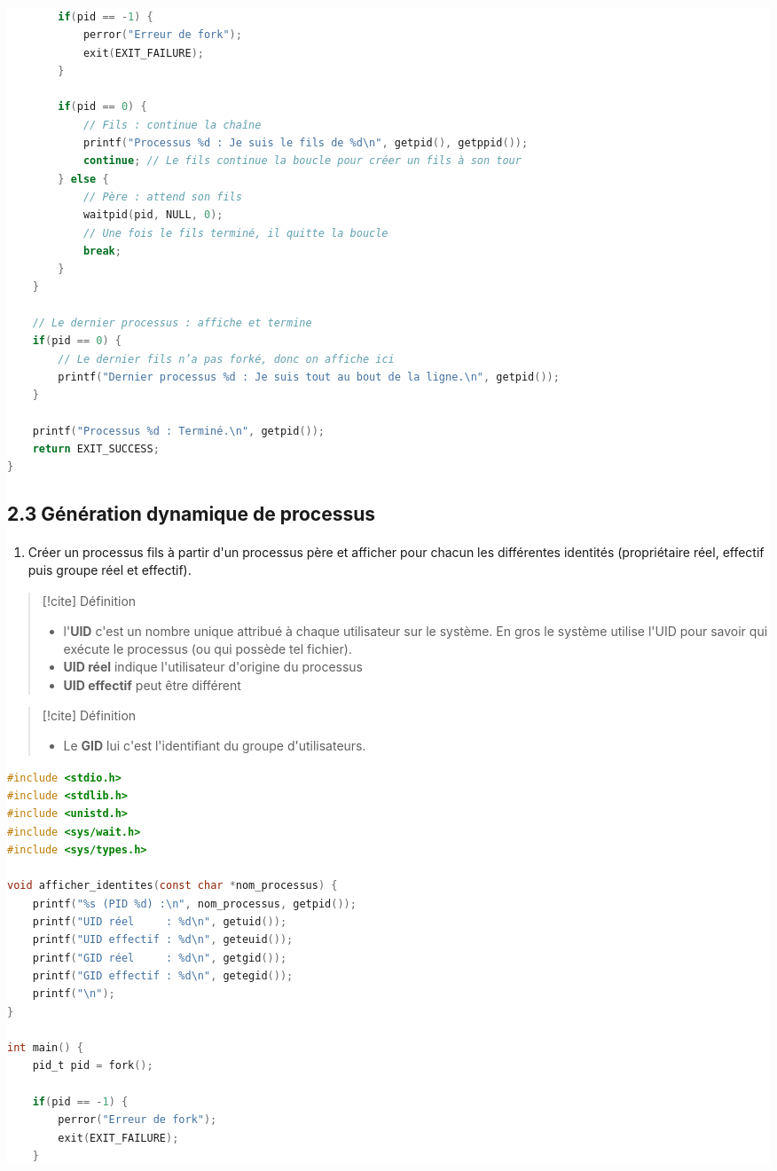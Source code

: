 ```c
        if(pid == -1) {
            perror("Erreur de fork");
            exit(EXIT_FAILURE);
        }

        if(pid == 0) {
            // Fils : continue la chaîne
            printf("Processus %d : Je suis le fils de %d\n", getpid(), getppid());
            continue; // Le fils continue la boucle pour créer un fils à son tour
        } else {
            // Père : attend son fils
            waitpid(pid, NULL, 0);
            // Une fois le fils terminé, il quitte la boucle
            break;
        }
    }

    // Le dernier processus : affiche et termine
    if(pid == 0) {
        // Le dernier fils n’a pas forké, donc on affiche ici
        printf("Dernier processus %d : Je suis tout au bout de la ligne.\n", getpid());
    }

    printf("Processus %d : Terminé.\n", getpid());
    return EXIT_SUCCESS;
}
```

## 2.3 Génération dynamique de processus
1. Créer un processus fils à partir d'un processus père et afficher pour chacun les différentes identités (propriétaire réel, effectif puis groupe réel et effectif).

>[!cite] Définition
>- l'**UID** c'est un nombre unique attribué à chaque utilisateur sur le système. En gros le système utilise l'UID pour savoir qui exécute le processus (ou qui possède tel fichier).
>- **UID réel** indique l'utilisateur d'origine du processus
>- **UID effectif** peut être différent

>[!cite] Définition
>- Le **GID** lui c'est l'identifiant du groupe d'utilisateurs.

```c
#include <stdio.h>
#include <stdlib.h>
#include <unistd.h>
#include <sys/wait.h>
#include <sys/types.h>

void afficher_identites(const char *nom_processus) {
    printf("%s (PID %d) :\n", nom_processus, getpid());
    printf("UID réel     : %d\n", getuid());
    printf("UID effectif : %d\n", geteuid());
    printf("GID réel     : %d\n", getgid());
    printf("GID effectif : %d\n", getegid());
    printf("\n");
}

int main() {
    pid_t pid = fork();

    if(pid == -1) {
        perror("Erreur de fork");
        exit(EXIT_FAILURE);
    }
```